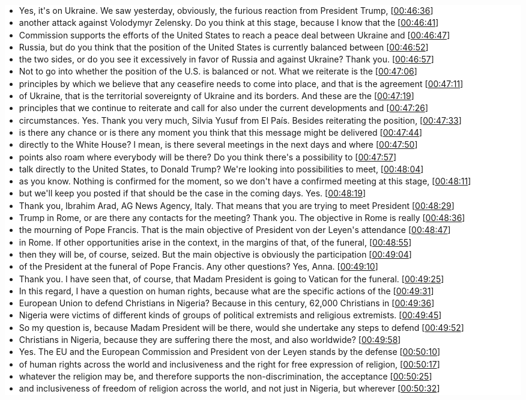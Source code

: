 *  Yes, it's on Ukraine. We saw yesterday, obviously, the furious reaction from President Trump, [[00:46:36](https://www.youtube.com/watch?v=OxGvrJhUb0w&t=2796.46s)]
*  another attack against Volodymyr Zelensky. Do you think at this stage, because I know that the [[00:46:41](https://www.youtube.com/watch?v=OxGvrJhUb0w&t=2801.98s)]
*  Commission supports the efforts of the United States to reach a peace deal between Ukraine and [[00:46:47](https://www.youtube.com/watch?v=OxGvrJhUb0w&t=2807.7400000000002s)]
*  Russia, but do you think that the position of the United States is currently balanced between [[00:46:52](https://www.youtube.com/watch?v=OxGvrJhUb0w&t=2812.94s)]
*  the two sides, or do you see it excessively in favor of Russia and against Ukraine? Thank you. [[00:46:57](https://www.youtube.com/watch?v=OxGvrJhUb0w&t=2817.26s)]
*  Not to go into whether the position of the U.S. is balanced or not. What we reiterate is the [[00:47:06](https://www.youtube.com/watch?v=OxGvrJhUb0w&t=2826.94s)]
*  principles by which we believe that any ceasefire needs to come into place, and that is the agreement [[00:47:11](https://www.youtube.com/watch?v=OxGvrJhUb0w&t=2831.9s)]
*  of Ukraine, that is the territorial sovereignty of Ukraine and its borders. And these are the [[00:47:19](https://www.youtube.com/watch?v=OxGvrJhUb0w&t=2839.58s)]
*  principles that we continue to reiterate and call for also under the current developments and [[00:47:26](https://www.youtube.com/watch?v=OxGvrJhUb0w&t=2846.46s)]
*  circumstances. Yes. Thank you very much, Silvia Yusuf from El País. Besides reiterating the position, [[00:47:33](https://www.youtube.com/watch?v=OxGvrJhUb0w&t=2853.8199999999997s)]
*  is there any chance or is there any moment you think that this message might be delivered [[00:47:44](https://www.youtube.com/watch?v=OxGvrJhUb0w&t=2864.46s)]
*  directly to the White House? I mean, is there several meetings in the next days and where [[00:47:50](https://www.youtube.com/watch?v=OxGvrJhUb0w&t=2870.78s)]
*  points also roam where everybody will be there? Do you think there's a possibility to [[00:47:57](https://www.youtube.com/watch?v=OxGvrJhUb0w&t=2877.58s)]
*  talk directly to the United States, to Donald Trump? We're looking into possibilities to meet, [[00:48:04](https://www.youtube.com/watch?v=OxGvrJhUb0w&t=2884.14s)]
*  as you know. Nothing is confirmed for the moment, so we don't have a confirmed meeting at this stage, [[00:48:11](https://www.youtube.com/watch?v=OxGvrJhUb0w&t=2891.42s)]
*  but we'll keep you posted if that should be the case in the coming days. Yes. [[00:48:19](https://www.youtube.com/watch?v=OxGvrJhUb0w&t=2899.02s)]
*  Thank you, Ibrahim Arad, AG News Agency, Italy. That means that you are trying to meet President [[00:48:29](https://www.youtube.com/watch?v=OxGvrJhUb0w&t=2909.9s)]
*  Trump in Rome, or are there any contacts for the meeting? Thank you. The objective in Rome is really [[00:48:36](https://www.youtube.com/watch?v=OxGvrJhUb0w&t=2916.3s)]
*  the mourning of Pope Francis. That is the main objective of President von der Leyen's attendance [[00:48:47](https://www.youtube.com/watch?v=OxGvrJhUb0w&t=2927.82s)]
*  in Rome. If other opportunities arise in the context, in the margins of that, of the funeral, [[00:48:55](https://www.youtube.com/watch?v=OxGvrJhUb0w&t=2935.5s)]
*  then they will be, of course, seized. But the main objective is obviously the participation [[00:49:04](https://www.youtube.com/watch?v=OxGvrJhUb0w&t=2944.06s)]
*  of the President at the funeral of Pope Francis. Any other questions? Yes, Anna. [[00:49:10](https://www.youtube.com/watch?v=OxGvrJhUb0w&t=2950.86s)]
*  Thank you. I have seen that, of course, that Madam President is going to Vatican for the funeral. [[00:49:25](https://www.youtube.com/watch?v=OxGvrJhUb0w&t=2965.2599999999998s)]
*  In this regard, I have a question on human rights, because what are the specific actions of the [[00:49:31](https://www.youtube.com/watch?v=OxGvrJhUb0w&t=2971.18s)]
*  European Union to defend Christians in Nigeria? Because in this century, 62,000 Christians in [[00:49:36](https://www.youtube.com/watch?v=OxGvrJhUb0w&t=2976.62s)]
*  Nigeria were victims of different kinds of groups of political extremists and religious extremists. [[00:49:45](https://www.youtube.com/watch?v=OxGvrJhUb0w&t=2985.26s)]
*  So my question is, because Madam President will be there, would she undertake any steps to defend [[00:49:52](https://www.youtube.com/watch?v=OxGvrJhUb0w&t=2992.2200000000003s)]
*  Christians in Nigeria, because they are suffering there the most, and also worldwide? [[00:49:58](https://www.youtube.com/watch?v=OxGvrJhUb0w&t=2998.62s)]
*  Yes. The EU and the European Commission and President von der Leyen stands by the defense [[00:50:10](https://www.youtube.com/watch?v=OxGvrJhUb0w&t=3010.22s)]
*  of human rights across the world and inclusiveness and the right for free expression of religion, [[00:50:17](https://www.youtube.com/watch?v=OxGvrJhUb0w&t=3017.58s)]
*  whatever the religion may be, and therefore supports the non-discrimination, the acceptance [[00:50:25](https://www.youtube.com/watch?v=OxGvrJhUb0w&t=3025.02s)]
*  and inclusiveness of freedom of religion across the world, and not just in Nigeria, but wherever [[00:50:32](https://www.youtube.com/watch?v=OxGvrJhUb0w&t=3032.62s)]